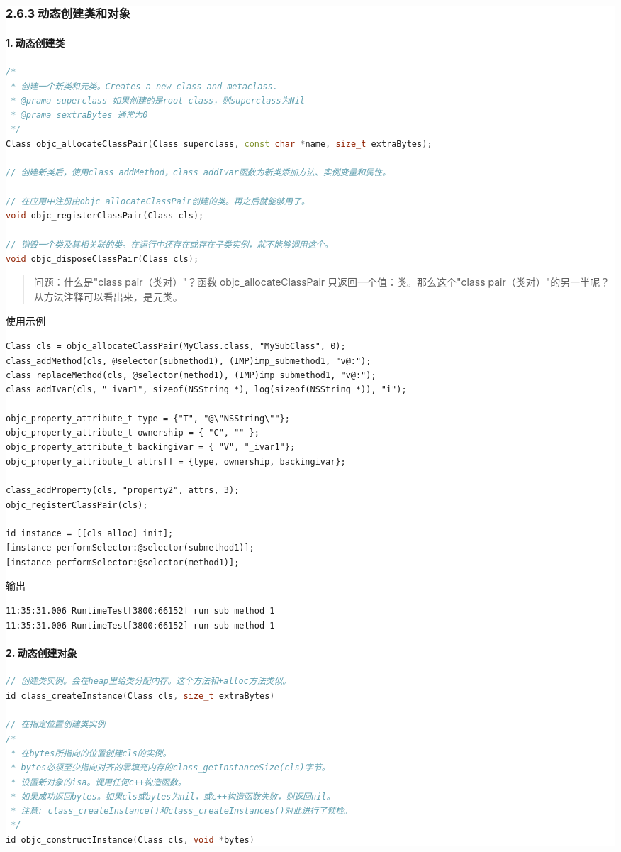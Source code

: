 ### 2.6.3 动态创建类和对象

#### 1. 动态创建类

```c++
/* 
 * 创建一个新类和元类。Creates a new class and metaclass.
 * @prama superclass 如果创建的是root class，则superclass为Nil
 * @prama sextraBytes 通常为0
 */
Class objc_allocateClassPair(Class superclass, const char *name, size_t extraBytes);

// 创建新类后，使用class_addMethod，class_addIvar函数为新类添加方法、实例变量和属性。

// 在应用中注册由objc_allocateClassPair创建的类。再之后就能够用了。
void objc_registerClassPair(Class cls); 

// 销毁一个类及其相关联的类。在运行中还存在或存在子类实例，就不能够调用这个。
void objc_disposeClassPair(Class cls);
```

> 问题：什么是"class pair（类对）"？函数 objc_allocateClassPair 只返回一个值：类。那么这个"class pair（类对）"的另一半呢？从方法注释可以看出来，是元类。

使用示例

```objc
Class cls = objc_allocateClassPair(MyClass.class, "MySubClass", 0);
class_addMethod(cls, @selector(submethod1), (IMP)imp_submethod1, "v@:");
class_replaceMethod(cls, @selector(method1), (IMP)imp_submethod1, "v@:");
class_addIvar(cls, "_ivar1", sizeof(NSString *), log(sizeof(NSString *)), "i");

objc_property_attribute_t type = {"T", "@\"NSString\""};
objc_property_attribute_t ownership = { "C", "" };
objc_property_attribute_t backingivar = { "V", "_ivar1"};
objc_property_attribute_t attrs[] = {type, ownership, backingivar};

class_addProperty(cls, "property2", attrs, 3);
objc_registerClassPair(cls);

id instance = [[cls alloc] init];
[instance performSelector:@selector(submethod1)];
[instance performSelector:@selector(method1)];
```

输出

```objc
11:35:31.006 RuntimeTest[3800:66152] run sub method 1
11:35:31.006 RuntimeTest[3800:66152] run sub method 1
```

#### 2. 动态创建对象

```c++
// 创建类实例。会在heap里给类分配内存。这个方法和+alloc方法类似。
id class_createInstance(Class cls, size_t extraBytes)

// 在指定位置创建类实例
/*
 * 在bytes所指向的位置创建cls的实例。
 * bytes必须至少指向对齐的零填充内存的class_getInstanceSize(cls)字节。
 * 设置新对象的isa。调用任何c++构造函数。
 * 如果成功返回bytes。如果cls或bytes为nil，或c++构造函数失败，则返回nil。
 * 注意: class_createInstance()和class_createInstances()对此进行了预检。
 */
id objc_constructInstance(Class cls, void *bytes) 
```